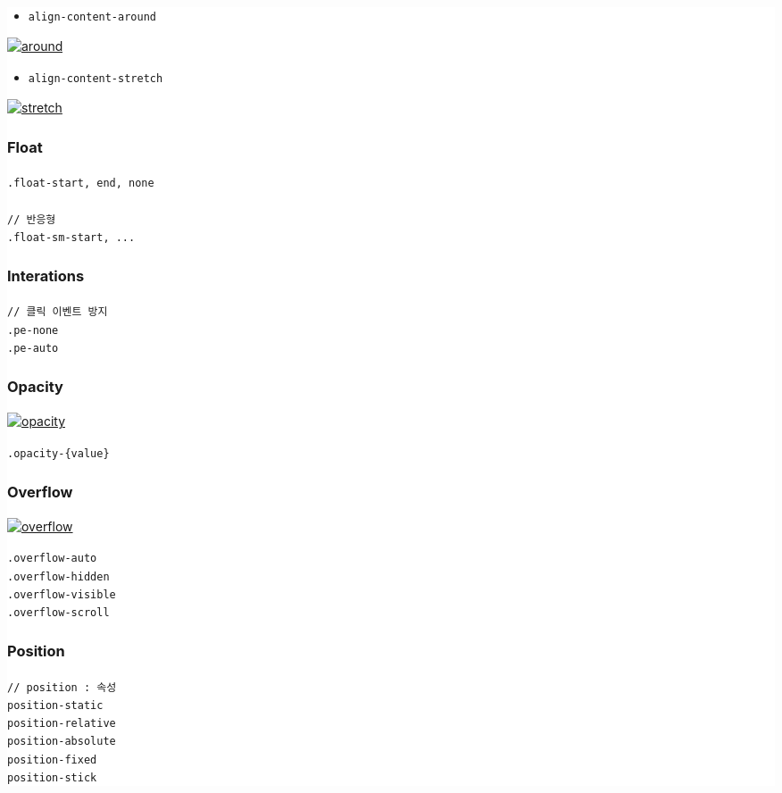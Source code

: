 - `align-content-around`

[![around](20220905실습.assets/around.png)](https://github.com/kimdakyeom/TIL/blob/master/web/bootstrap.assets/around.PNG)

- `align-content-stretch`

[![stretch](20220905실습.assets/stretch.png)](https://github.com/kimdakyeom/TIL/blob/master/web/bootstrap.assets/stretch.PNG)

### Float

```
.float-start, end, none

// 반응형
.float-sm-start, ...
```

### Interations

```
// 클릭 이벤트 방지
.pe-none
.pe-auto
```

### Opacity

[![opacity](20220905실습.assets/opacity.png)](https://github.com/kimdakyeom/TIL/blob/master/web/bootstrap.assets/opacity.PNG)

```
.opacity-{value}
```

### Overflow

[![overflow](20220905실습.assets/overflow.png)](https://github.com/kimdakyeom/TIL/blob/master/web/bootstrap.assets/overflow.PNG)

```
.overflow-auto
.overflow-hidden
.overflow-visible
.overflow-scroll
```

### Position

```
// position : 속성
position-static
position-relative
position-absolute
position-fixed
position-stick
```
